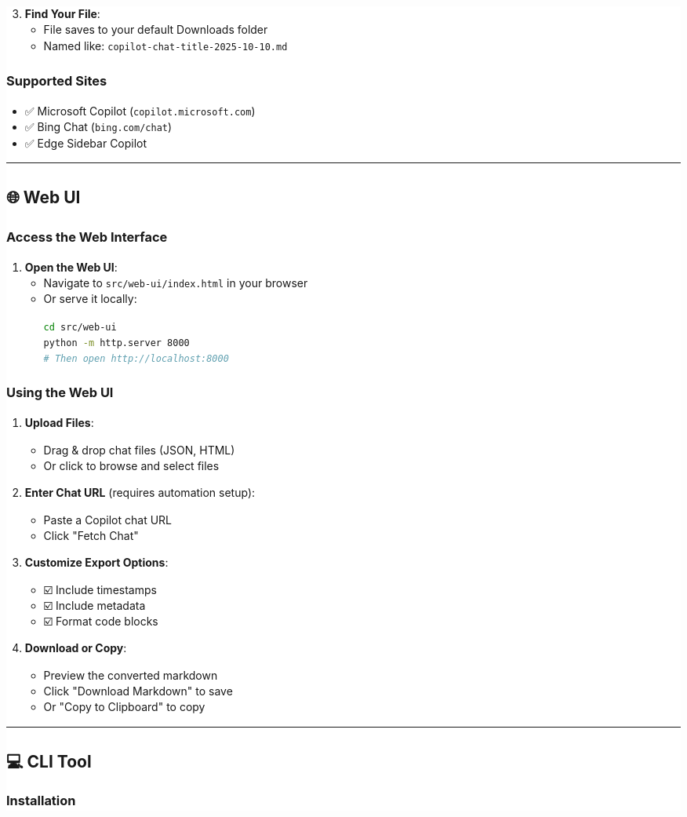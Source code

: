 3. **Find Your File**:
   - File saves to your default Downloads folder
   - Named like: `copilot-chat-title-2025-10-10.md`

### Supported Sites
- ✅ Microsoft Copilot (`copilot.microsoft.com`)
- ✅ Bing Chat (`bing.com/chat`)
- ✅ Edge Sidebar Copilot

---

## 🌐 Web UI

### Access the Web Interface

1. **Open the Web UI**:
   - Navigate to `src/web-ui/index.html` in your browser
   - Or serve it locally:
     ```bash
     cd src/web-ui
     python -m http.server 8000
     # Then open http://localhost:8000
     ```

### Using the Web UI

1. **Upload Files**:
   - Drag & drop chat files (JSON, HTML)
   - Or click to browse and select files

2. **Enter Chat URL** (requires automation setup):
   - Paste a Copilot chat URL
   - Click "Fetch Chat"

3. **Customize Export Options**:
   - ☑️ Include timestamps
   - ☑️ Include metadata  
   - ☑️ Format code blocks

4. **Download or Copy**:
   - Preview the converted markdown
   - Click "Download Markdown" to save
   - Or "Copy to Clipboard" to copy

---

## 💻 CLI Tool

### Installation
